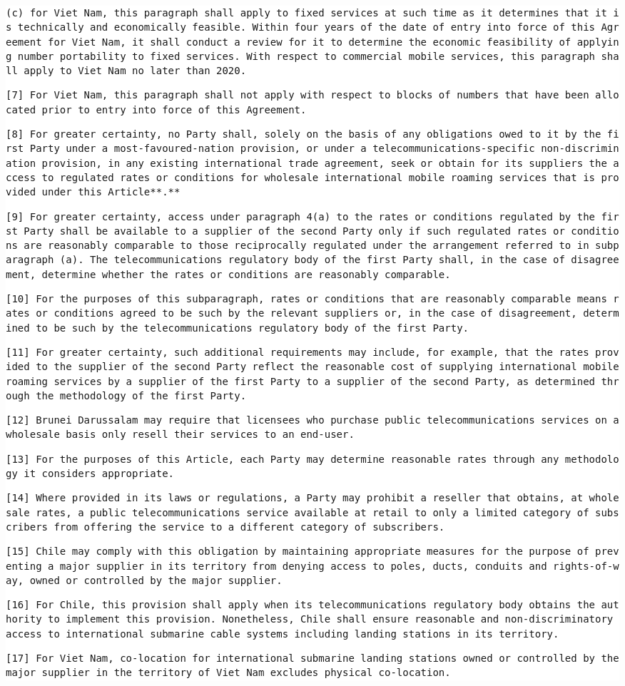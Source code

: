 <pre name="1685" id="1685">(c) for Viet Nam, this paragraph shall apply to fixed services at such time as it determines that it is technically and economically feasible. Within four years of the date of entry into force of this Agreement for Viet Nam, it shall conduct a review for it to determine the economic feasibility of applying number portability to fixed services. With respect to commercial mobile services, this paragraph shall apply to Viet Nam no later than 2020.</pre>

<pre name="595d" id="595d">[7] For Viet Nam, this paragraph shall not apply with respect to blocks of numbers that have been allocated prior to entry into force of this Agreement.</pre>

<pre name="b95a" id="b95a">[8] For greater certainty, no Party shall, solely on the basis of any obligations owed to it by the first Party under a most-favoured-nation provision, or under a telecommunications-specific non-discrimination provision, in any existing international trade agreement, seek or obtain for its suppliers the access to regulated rates or conditions for wholesale international mobile roaming services that is provided under this Article**.**</pre>

<pre name="9ce2" id="9ce2">[9] For greater certainty, access under paragraph 4(a) to the rates or conditions regulated by the first Party shall be available to a supplier of the second Party only if such regulated rates or conditions are reasonably comparable to those reciprocally regulated under the arrangement referred to in subparagraph (a). The telecommunications regulatory body of the first Party shall, in the case of disagreement, determine whether the rates or conditions are reasonably comparable.</pre>

<pre name="5125" id="5125">[10] For the purposes of this subparagraph, rates or conditions that are reasonably comparable means rates or conditions agreed to be such by the relevant suppliers or, in the case of disagreement, determined to be such by the telecommunications regulatory body of the first Party.</pre>

<pre name="3d0f" id="3d0f">[11] For greater certainty, such additional requirements may include, for example, that the rates provided to the supplier of the second Party reflect the reasonable cost of supplying international mobile roaming services by a supplier of the first Party to a supplier of the second Party, as determined through the methodology of the first Party.</pre>

<pre name="44f1" id="44f1">[12] Brunei Darussalam may require that licensees who purchase public telecommunications services on a wholesale basis only resell their services to an end-user.</pre>

<pre name="6996" id="6996">[13] For the purposes of this Article, each Party may determine reasonable rates through any methodology it considers appropriate.</pre>

<pre name="1283" id="1283">[14] Where provided in its laws or regulations, a Party may prohibit a reseller that obtains, at wholesale rates, a public telecommunications service available at retail to only a limited category of subscribers from offering the service to a different category of subscribers.</pre>

<pre name="faec" id="faec">[15] Chile may comply with this obligation by maintaining appropriate measures for the purpose of preventing a major supplier in its territory from denying access to poles, ducts, conduits and rights-of-way, owned or controlled by the major supplier.</pre>

<pre name="4e8f" id="4e8f">[16] For Chile, this provision shall apply when its telecommunications regulatory body obtains the authority to implement this provision. Nonetheless, Chile shall ensure reasonable and non-discriminatory access to international submarine cable systems including landing stations in its territory.</pre>

<pre name="3eef" id="3eef">[17] For Viet Nam, co-location for international submarine landing stations owned or controlled by the major supplier in the territory of Viet Nam excludes physical co-location.</pre>
